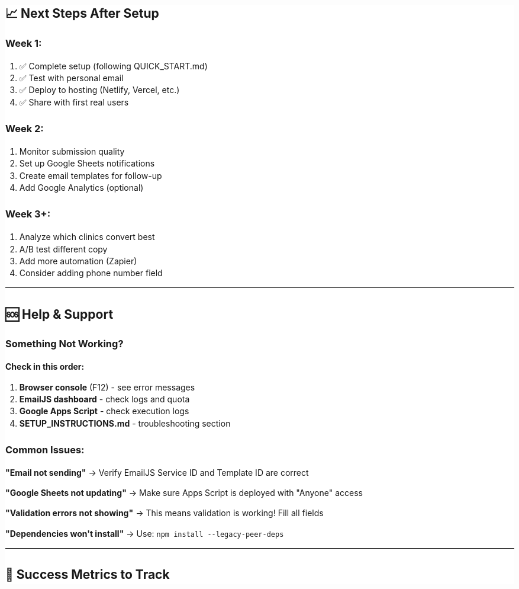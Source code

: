 
## 📈 Next Steps After Setup

### Week 1:
1. ✅ Complete setup (following QUICK_START.md)
2. ✅ Test with personal email
3. ✅ Deploy to hosting (Netlify, Vercel, etc.)
4. ✅ Share with first real users

### Week 2:
1. Monitor submission quality
2. Set up Google Sheets notifications
3. Create email templates for follow-up
4. Add Google Analytics (optional)

### Week 3+:
1. Analyze which clinics convert best
2. A/B test different copy
3. Add more automation (Zapier)
4. Consider adding phone number field

---

## 🆘 Help & Support

### Something Not Working?

**Check in this order:**
1. **Browser console** (F12) - see error messages
2. **EmailJS dashboard** - check logs and quota
3. **Google Apps Script** - check execution logs
4. **SETUP_INSTRUCTIONS.md** - troubleshooting section

### Common Issues:

**"Email not sending"**
→ Verify EmailJS Service ID and Template ID are correct

**"Google Sheets not updating"**
→ Make sure Apps Script is deployed with "Anyone" access

**"Validation errors not showing"**
→ This means validation is working! Fill all fields

**"Dependencies won't install"**
→ Use: `npm install --legacy-peer-deps`

---

## 🎯 Success Metrics to Track
